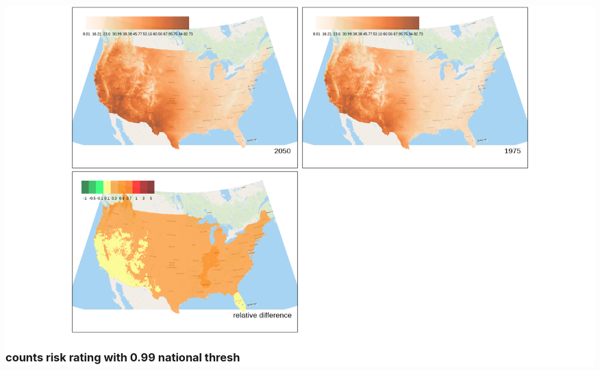 <p><img src="fwiGraphs_files/figure-html/maps-6.png" width="672" style="display: block; margin: auto;" /></p>
</div>
<div id="counts-risk-rating-with-0.99-national-thresh" class="section level3 unnumbered">
<h3>counts risk rating with 0.99 national thresh</h3>